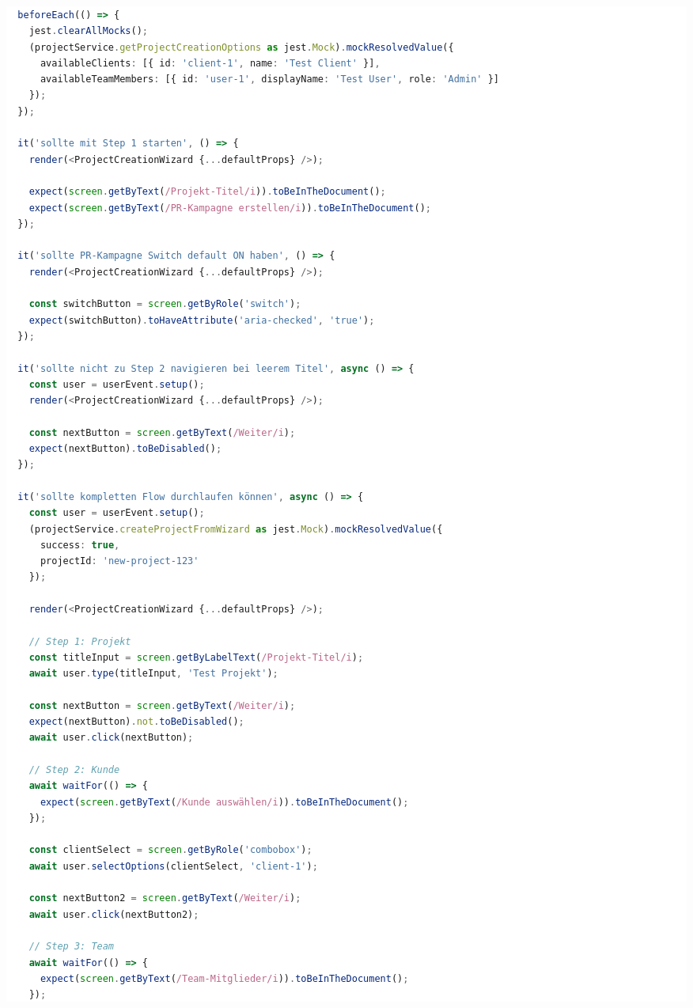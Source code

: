 ```typescript
  beforeEach(() => {
    jest.clearAllMocks();
    (projectService.getProjectCreationOptions as jest.Mock).mockResolvedValue({
      availableClients: [{ id: 'client-1', name: 'Test Client' }],
      availableTeamMembers: [{ id: 'user-1', displayName: 'Test User', role: 'Admin' }]
    });
  });

  it('sollte mit Step 1 starten', () => {
    render(<ProjectCreationWizard {...defaultProps} />);

    expect(screen.getByText(/Projekt-Titel/i)).toBeInTheDocument();
    expect(screen.getByText(/PR-Kampagne erstellen/i)).toBeInTheDocument();
  });

  it('sollte PR-Kampagne Switch default ON haben', () => {
    render(<ProjectCreationWizard {...defaultProps} />);

    const switchButton = screen.getByRole('switch');
    expect(switchButton).toHaveAttribute('aria-checked', 'true');
  });

  it('sollte nicht zu Step 2 navigieren bei leerem Titel', async () => {
    const user = userEvent.setup();
    render(<ProjectCreationWizard {...defaultProps} />);

    const nextButton = screen.getByText(/Weiter/i);
    expect(nextButton).toBeDisabled();
  });

  it('sollte kompletten Flow durchlaufen können', async () => {
    const user = userEvent.setup();
    (projectService.createProjectFromWizard as jest.Mock).mockResolvedValue({
      success: true,
      projectId: 'new-project-123'
    });

    render(<ProjectCreationWizard {...defaultProps} />);

    // Step 1: Projekt
    const titleInput = screen.getByLabelText(/Projekt-Titel/i);
    await user.type(titleInput, 'Test Projekt');

    const nextButton = screen.getByText(/Weiter/i);
    expect(nextButton).not.toBeDisabled();
    await user.click(nextButton);

    // Step 2: Kunde
    await waitFor(() => {
      expect(screen.getByText(/Kunde auswählen/i)).toBeInTheDocument();
    });

    const clientSelect = screen.getByRole('combobox');
    await user.selectOptions(clientSelect, 'client-1');

    const nextButton2 = screen.getByText(/Weiter/i);
    await user.click(nextButton2);

    // Step 3: Team
    await waitFor(() => {
      expect(screen.getByText(/Team-Mitglieder/i)).toBeInTheDocument();
    });

```